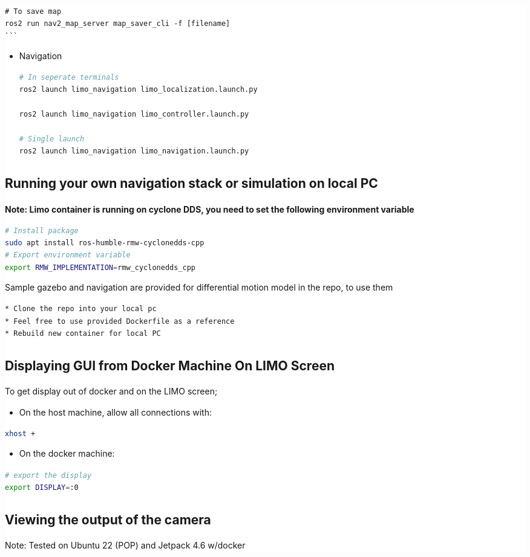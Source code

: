     # To save map
    ros2 run nav2_map_server map_saver_cli -f [filename]
    ```

* Navigation

    ```bash
    # In seperate terminals
    ros2 launch limo_navigation limo_localization.launch.py

    ros2 launch limo_navigation limo_controller.launch.py

    # Single launch
    ros2 launch limo_navigation limo_navigation.launch.py
    ```

## Running your own navigation stack or simulation on local PC

**Note: Limo container is running on cyclone DDS, you need to set the following environment variable**

```bash
# Install package
sudo apt install ros-humble-rmw-cyclonedds-cpp
# Export environment variable
export RMW_IMPLEMENTATION=rmw_cyclonedds_cpp
```

Sample gazebo and navigation are provided for differential motion model in the repo, to use them

    * Clone the repo into your local pc
    * Feel free to use provided Dockerfile as a reference
    * Rebuild new container for local PC

## Displaying GUI from Docker Machine On LIMO Screen

To get display out of docker and on the LIMO screen;

- On the host machine, allow all connections with:
```bash
xhost +
```

- On the docker machine:
```bash
# export the display
export DISPLAY=:0
```

## Viewing the output of the camera 
Note: Tested on Ubuntu 22 (POP) and Jetpack 4.6 w/docker
